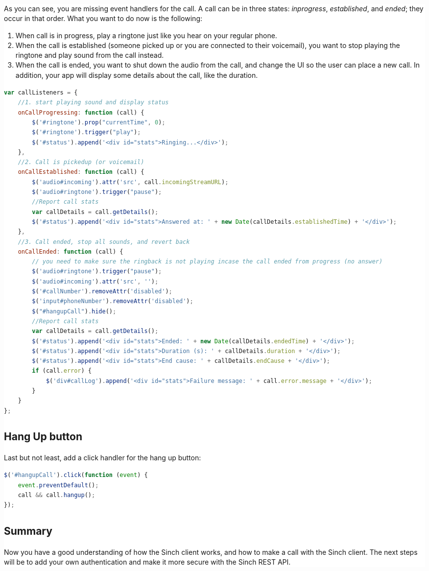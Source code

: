 As you can see, you are missing event handlers for the call. A call can be in three states: *inprogress*, *established*, and *ended*; they occur in that order. What you want to do now is the following:

1.	When call is in progress, play a ringtone just like you hear on your regular phone.
2.	When the call is established (someone picked up or you are connected to their voicemail), you want to stop playing the ringtone and play sound from the call instead.
3.	When the call is ended, you want to shut down the audio from the call, and change the UI so the user can place a new call. In addition, your app will display some details about the call, like the duration.

```javascript
var callListeners = {
    //1. start playing sound and display status
    onCallProgressing: function (call) {
        $('#ringtone').prop("currentTime", 0);
        $('#ringtone').trigger("play");
        $('#status').append('<div id="stats">Ringing...</div>');
    },
    //2. Call is pickedup (or voicemail)
    onCallEstablished: function (call) {
        $('audio#incoming').attr('src', call.incomingStreamURL);
        $('audio#ringtone').trigger("pause");
        //Report call stats
        var callDetails = call.getDetails();
        $('#status').append('<div id="stats">Answered at: ' + new Date(callDetails.establishedTime) + '</div>');
    },
    //3. Call ended, stop all sounds, and revert back
    onCallEnded: function (call) {
        // you need to make sure the ringback is not playing incase the call ended from progress (no answer)
        $('audio#ringtone').trigger("pause");
        $('audio#incoming').attr('src', '');
        $('#callNumber').removeAttr('disabled');
        $('input#phoneNumber').removeAttr('disabled');
        $("#hangupCall").hide();
        //Report call stats
        var callDetails = call.getDetails();
        $('#status').append('<div id="stats">Ended: ' + new Date(callDetails.endedTime) + '</div>');
        $('#status').append('<div id="stats">Duration (s): ' + callDetails.duration + '</div>');
        $('#status').append('<div id="stats">End cause: ' + callDetails.endCause + '</div>');
        if (call.error) {
            $('div#callLog').append('<div id="stats">Failure message: ' + call.error.message + '</div>');
        }
    }
};
```

## Hang Up button
Last but not least, add a click handler for the hang up button:
```javascript
$('#hangupCall').click(function (event) {
    event.preventDefault();
    call && call.hangup();
});
```
## Summary
Now you have a good understanding of how the Sinch client works, and how to make a call with the Sinch client. The next steps will be to add your own authentication and make it more secure with the Sinch REST API.

